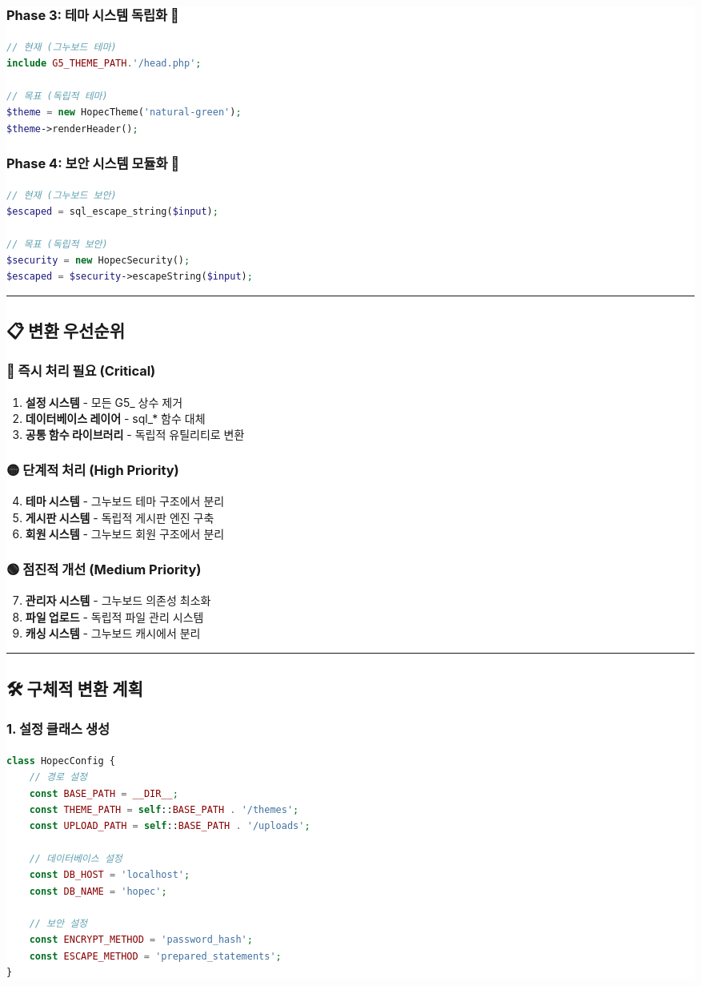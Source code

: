 ### Phase 3: 테마 시스템 독립화 🎨
```php
// 현재 (그누보드 테마)
include G5_THEME_PATH.'/head.php';

// 목표 (독립적 테마)
$theme = new HopecTheme('natural-green');
$theme->renderHeader();
```

### Phase 4: 보안 시스템 모듈화 🔐
```php
// 현재 (그누보드 보안)
$escaped = sql_escape_string($input);

// 목표 (독립적 보안)
$security = new HopecSecurity();
$escaped = $security->escapeString($input);
```

---

## 📋 변환 우선순위

### 🔴 즉시 처리 필요 (Critical)
1. **설정 시스템** - 모든 G5_ 상수 제거
2. **데이터베이스 레이어** - sql_* 함수 대체
3. **공통 함수 라이브러리** - 독립적 유틸리티로 변환

### 🟡 단계적 처리 (High Priority)
4. **테마 시스템** - 그누보드 테마 구조에서 분리
5. **게시판 시스템** - 독립적 게시판 엔진 구축
6. **회원 시스템** - 그누보드 회원 구조에서 분리

### 🟢 점진적 개선 (Medium Priority)  
7. **관리자 시스템** - 그누보드 의존성 최소화
8. **파일 업로드** - 독립적 파일 관리 시스템
9. **캐싱 시스템** - 그누보드 캐시에서 분리

---

## 🛠️ 구체적 변환 계획

### 1. 설정 클래스 생성
```php
class HopecConfig {
    // 경로 설정
    const BASE_PATH = __DIR__;
    const THEME_PATH = self::BASE_PATH . '/themes';
    const UPLOAD_PATH = self::BASE_PATH . '/uploads';
    
    // 데이터베이스 설정
    const DB_HOST = 'localhost';
    const DB_NAME = 'hopec';
    
    // 보안 설정
    const ENCRYPT_METHOD = 'password_hash';
    const ESCAPE_METHOD = 'prepared_statements';
}
```
